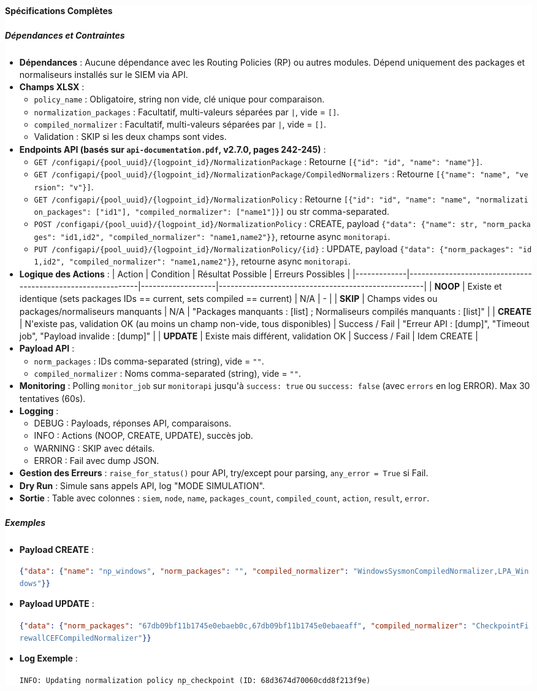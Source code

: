 ```python
```

#### Spécifications Complètes
##### **Dépendances et Contraintes**
- **Dépendances** : Aucune dépendance avec les Routing Policies (RP) ou autres modules. Dépend uniquement des packages et normaliseurs installés sur le SIEM via API.
- **Champs XLSX** :
  - `policy_name` : Obligatoire, string non vide, clé unique pour comparaison.
  - `normalization_packages` : Facultatif, multi-valeurs séparées par `|`, vide = `[]`.
  - `compiled_normalizer` : Facultatif, multi-valeurs séparées par `|`, vide = `[]`.
  - Validation : SKIP si les deux champs sont vides.
- **Endpoints API (basés sur `api-documentation.pdf`, v2.7.0, pages 242-245)** :
  - `GET /configapi/{pool_uuid}/{logpoint_id}/NormalizationPackage` : Retourne `[{"id": "id", "name": "name"}]`.
  - `GET /configapi/{pool_uuid}/{logpoint_id}/NormalizationPackage/CompiledNormalizers` : Retourne `[{"name": "name", "version": "v"}]`.
  - `GET /configapi/{pool_uuid}/{logpoint_id}/NormalizationPolicy` : Retourne `[{"id": "id", "name": "name", "normalization_packages": ["id1"], "compiled_normalizer": ["name1"]}]` ou str comma-separated.
  - `POST /configapi/{pool_uuid}/{logpoint_id}/NormalizationPolicy` : CREATE, payload `{"data": {"name": str, "norm_packages": "id1,id2", "compiled_normalizer": "name1,name2"}}`, retourne async `monitorapi`.
  - `PUT /configapi/{pool_uuid}/{logpoint_id}/NormalizationPolicy/{id}` : UPDATE, payload `{"data": {"norm_packages": "id1,id2", "compiled_normalizer": "name1,name2"}}`, retourne async `monitorapi`.
- **Logique des Actions** :
  | Action      | Condition                                                    | Résultat Possible | Erreurs Possibles                                   |
  |-------------|-------------------------------------------------------------|-------------------|----------------------------------------------------|
  | **NOOP**    | Existe et identique (sets packages IDs == current, sets compiled == current) | N/A             | -                                                |
  | **SKIP**    | Champs vides ou packages/normaliseurs manquants              | N/A             | "Packages manquants : [list] ; Normaliseurs compilés manquants : [list]" |
  | **CREATE**  | N'existe pas, validation OK (au moins un champ non-vide, tous disponibles) | Success / Fail | "Erreur API : [dump]", "Timeout job", "Payload invalide : [dump]" |
  | **UPDATE**  | Existe mais différent, validation OK                        | Success / Fail | Idem CREATE                                        |
- **Payload API** : 
  - `norm_packages` : IDs comma-separated (string), vide = `""`.
  - `compiled_normalizer` : Noms comma-separated (string), vide = `""`.
- **Monitoring** : Polling `monitor_job` sur `monitorapi` jusqu'à `success: true` ou `success: false` (avec `errors` en log ERROR). Max 30 tentatives (60s).
- **Logging** : 
  - DEBUG : Payloads, réponses API, comparaisons.
  - INFO : Actions (NOOP, CREATE, UPDATE), succès job.
  - WARNING : SKIP avec détails.
  - ERROR : Fail avec dump JSON.
- **Gestion des Erreurs** : `raise_for_status()` pour API, try/except pour parsing, `any_error = True` si Fail.
- **Dry Run** : Simule sans appels API, log "MODE SIMULATION".
- **Sortie** : Table avec colonnes : `siem`, `node`, `name`, `packages_count`, `compiled_count`, `action`, `result`, `error`.

##### **Exemples**
- **Payload CREATE** : 
  ```json
  {"data": {"name": "np_windows", "norm_packages": "", "compiled_normalizer": "WindowsSysmonCompiledNormalizer,LPA_Windows"}}
  ```
- **Payload UPDATE** : 
  ```json
  {"data": {"norm_packages": "67db09bf11b1745e0ebaeb0c,67db09bf11b1745e0ebaeaff", "compiled_normalizer": "CheckpointFirewallCEFCompiledNormalizer"}}
  ```
- **Log Exemple** : 
  ```
  INFO: Updating normalization policy np_checkpoint (ID: 68d3674d70060cdd8f213f9e)
  ```